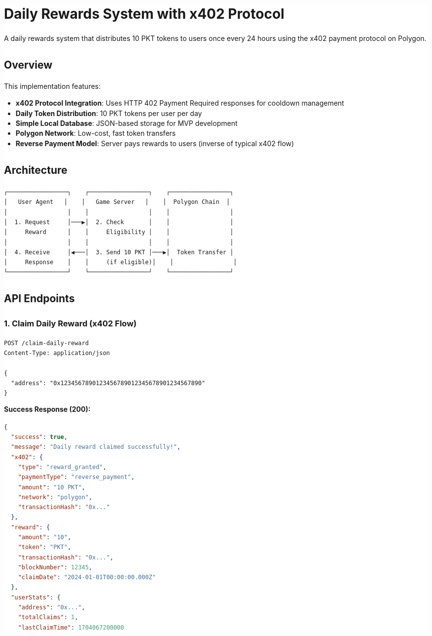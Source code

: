 # Daily Rewards System with x402 Protocol

A daily rewards system that distributes 10 PKT tokens to users once every 24 hours using the x402 payment protocol on Polygon.

## Overview

This implementation features:
- **x402 Protocol Integration**: Uses HTTP 402 Payment Required responses for cooldown management
- **Daily Token Distribution**: 10 PKT tokens per user per day
- **Simple Local Database**: JSON-based storage for MVP development
- **Polygon Network**: Low-cost, fast token transfers
- **Reverse Payment Model**: Server pays rewards to users (inverse of typical x402 flow)

## Architecture

```
┌─────────────────┐    ┌─────────────────┐    ┌─────────────────┐
│   User Agent   │    │   Game Server   │    │  Polygon Chain  │
│                 │    │                 │    │                 │
│  1. Request     │───▶│  2. Check       │    │                 │
│     Reward      │    │     Eligibility │    │                 │
│                 │    │                 │    │                 │
│  4. Receive     │◀───│  3. Send 10 PKT │───▶│  Token Transfer │
│     Response    │    │     (if eligible)│    │                 │
└─────────────────┘    └─────────────────┘    └─────────────────┘
```

## API Endpoints

### 1. Claim Daily Reward (x402 Flow)
```http
POST /claim-daily-reward
Content-Type: application/json

{
  "address": "0x1234567890123456789012345678901234567890"
}
```

**Success Response (200):**
```json
{
  "success": true,
  "message": "Daily reward claimed successfully!",
  "x402": {
    "type": "reward_granted",
    "paymentType": "reverse_payment",
    "amount": "10 PKT",
    "network": "polygon",
    "transactionHash": "0x..."
  },
  "reward": {
    "amount": "10",
    "token": "PKT",
    "transactionHash": "0x...",
    "blockNumber": 12345,
    "claimDate": "2024-01-01T00:00:00.000Z"
  },
  "userStats": {
    "address": "0x...",
    "totalClaims": 1,
    "lastClaimTime": 1704067200000
```